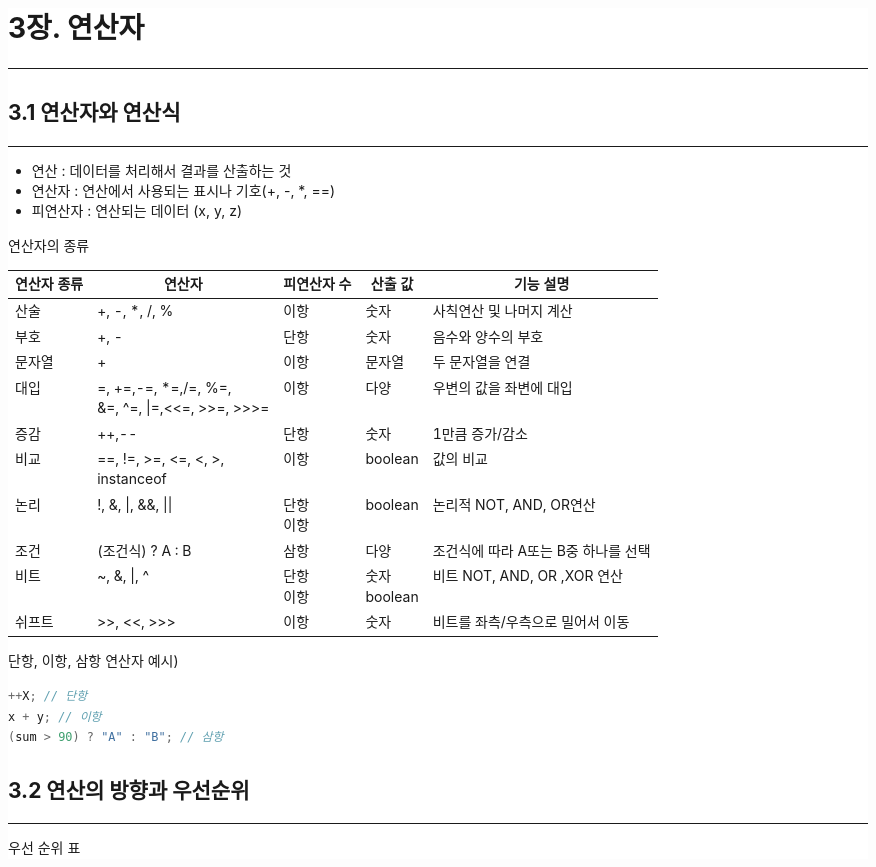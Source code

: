 # 3장. 연산자

---



## 3.1 연산자와 연산식

---

- 연산 : 데이터를 처리해서 결과를 산출하는 것
- 연산자 : 연산에서 사용되는 표시나 기호(+, -, *, ==)
- 피연산자 : 연산되는 데이터 (x, y, z)



연산자의 종류

| 연산자 종류 | 연산자                                             | 피연산자 수  | 산출 값         | 기능 설명                           |
| ----------- | -------------------------------------------------- | ------------ | --------------- | ----------------------------------- |
| 산술        | +, -, *, /, %                                      | 이항         | 숫자            | 사칙연산 및 나머지 계산             |
| 부호        | +, -                                               | 단항         | 숫자            | 음수와 양수의 부호                  |
| 문자열      | +                                                  | 이항         | 문자열          | 두 문자열을 연결                    |
| 대입        | =, +=,-=, *=,/=, %=,<br>&=, ^=, \|=,<<=, >>=, >>>= | 이항         | 다양            | 우변의 값을 좌변에 대입             |
| 증감        | ++,--                                              | 단항         | 숫자            | 1만큼 증가/감소                     |
| 비교        | ==, !=, >=, <=, <, >, <br>instanceof               | 이항         | boolean         | 값의 비교                           |
| 논리        | !, &, \|, &&, \|\|                                 | 단항<br>이항 | boolean         | 논리적 NOT, AND, OR연산             |
| 조건        | (조건식) ? A : B                                   | 삼항         | 다양            | 조건식에 따라 A또는 B중 하나를 선택 |
| 비트        | ~, &, \|, ^                                        | 단항<br>이항 | 숫자<br>boolean | 비트 NOT, AND, OR ,XOR 연산         |
| 쉬프트      | >>, <<, >>>                                        | 이항         | 숫자            | 비트를 좌측/우측으로 밀어서 이동    |



단항, 이항, 삼항 연산자 예시)

``` java
++X; // 단항
x + y; // 이항
(sum > 90) ? "A" : "B"; // 삼항
```



## 3.2 연산의 방향과 우선순위

---

우선 순위 표
